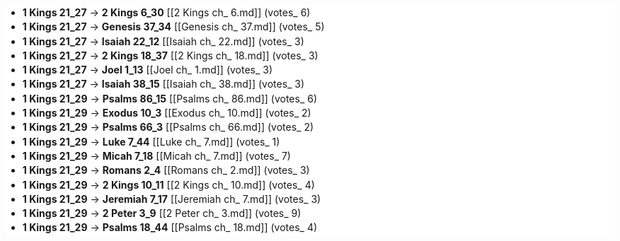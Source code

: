 - **1 Kings 21_27** → **2 Kings 6_30** [[2 Kings ch_ 6.md]] (votes_ 6)
- **1 Kings 21_27** → **Genesis 37_34** [[Genesis ch_ 37.md]] (votes_ 5)
- **1 Kings 21_27** → **Isaiah 22_12** [[Isaiah ch_ 22.md]] (votes_ 3)
- **1 Kings 21_27** → **2 Kings 18_37** [[2 Kings ch_ 18.md]] (votes_ 3)
- **1 Kings 21_27** → **Joel 1_13** [[Joel ch_ 1.md]] (votes_ 3)
- **1 Kings 21_27** → **Isaiah 38_15** [[Isaiah ch_ 38.md]] (votes_ 3)
- **1 Kings 21_29** → **Psalms 86_15** [[Psalms ch_ 86.md]] (votes_ 6)
- **1 Kings 21_29** → **Exodus 10_3** [[Exodus ch_ 10.md]] (votes_ 2)
- **1 Kings 21_29** → **Psalms 66_3** [[Psalms ch_ 66.md]] (votes_ 2)
- **1 Kings 21_29** → **Luke 7_44** [[Luke ch_ 7.md]] (votes_ 1)
- **1 Kings 21_29** → **Micah 7_18** [[Micah ch_ 7.md]] (votes_ 7)
- **1 Kings 21_29** → **Romans 2_4** [[Romans ch_ 2.md]] (votes_ 3)
- **1 Kings 21_29** → **2 Kings 10_11** [[2 Kings ch_ 10.md]] (votes_ 4)
- **1 Kings 21_29** → **Jeremiah 7_17** [[Jeremiah ch_ 7.md]] (votes_ 3)
- **1 Kings 21_29** → **2 Peter 3_9** [[2 Peter ch_ 3.md]] (votes_ 9)
- **1 Kings 21_29** → **Psalms 18_44** [[Psalms ch_ 18.md]] (votes_ 4)
